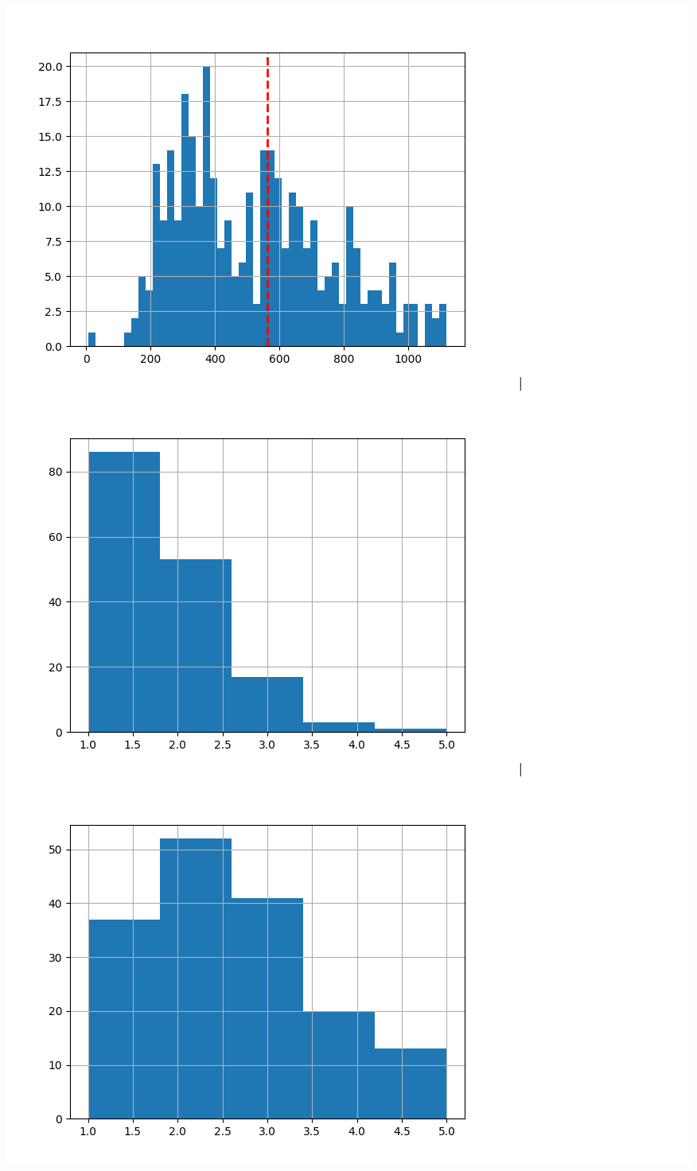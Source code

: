 ![](../plots/013.RobottiOhjain.png) | ![](../plots/013.RobottiOhjain_difficulty.png) | ![](../plots/013.RobottiOhjain_eduvalue.png) 